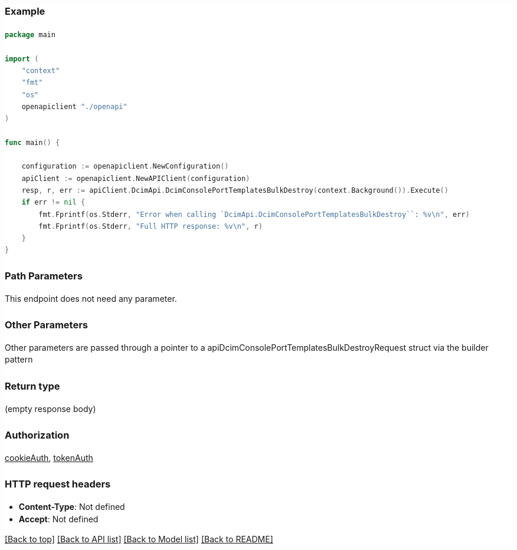 



### Example

```go
package main

import (
    "context"
    "fmt"
    "os"
    openapiclient "./openapi"
)

func main() {

    configuration := openapiclient.NewConfiguration()
    apiClient := openapiclient.NewAPIClient(configuration)
    resp, r, err := apiClient.DcimApi.DcimConsolePortTemplatesBulkDestroy(context.Background()).Execute()
    if err != nil {
        fmt.Fprintf(os.Stderr, "Error when calling `DcimApi.DcimConsolePortTemplatesBulkDestroy``: %v\n", err)
        fmt.Fprintf(os.Stderr, "Full HTTP response: %v\n", r)
    }
}
```

### Path Parameters

This endpoint does not need any parameter.

### Other Parameters

Other parameters are passed through a pointer to a apiDcimConsolePortTemplatesBulkDestroyRequest struct via the builder pattern


### Return type

 (empty response body)

### Authorization

[cookieAuth](../README.md#cookieAuth), [tokenAuth](../README.md#tokenAuth)

### HTTP request headers

- **Content-Type**: Not defined
- **Accept**: Not defined

[[Back to top]](#) [[Back to API list]](../README.md#documentation-for-api-endpoints)
[[Back to Model list]](../README.md#documentation-for-models)
[[Back to README]](../README.md)
